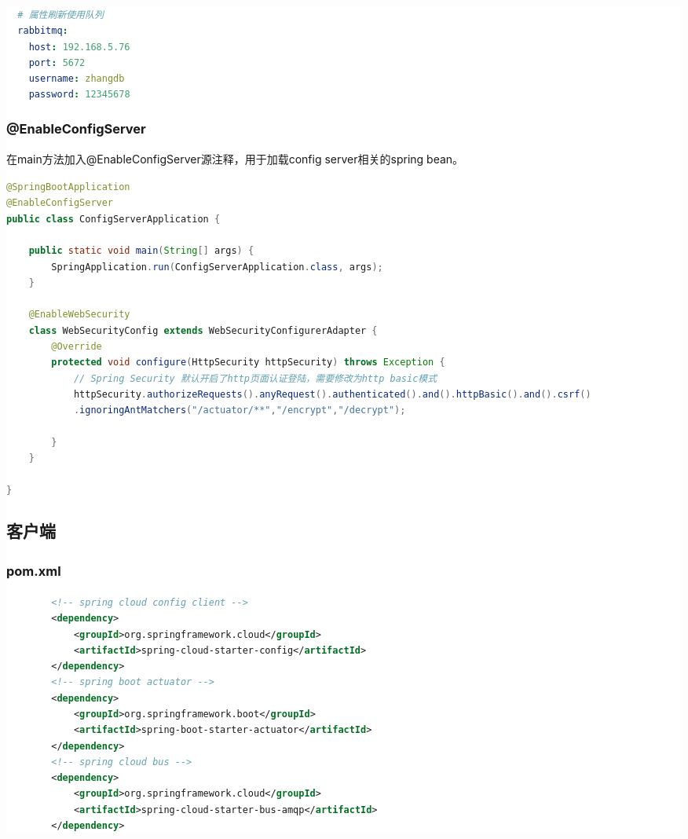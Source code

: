 ```yaml
  # 属性刷新使用队列          
  rabbitmq:
    host: 192.168.5.76
    port: 5672
    username: zhangdb
    password: 12345678 
```

### @EnableConfigServer

在main方法加入@EnableConfigServer源注释，用于加载config server相关的spring bean。

```java
@SpringBootApplication
@EnableConfigServer
public class ConfigServerApplication {
	
	public static void main(String[] args) {
		SpringApplication.run(ConfigServerApplication.class, args);
	}
	
	@EnableWebSecurity
	class WebSecurityConfig extends WebSecurityConfigurerAdapter {
		@Override
		protected void configure(HttpSecurity httpSecurity) throws Exception {
			// Spring Security 默认开启了http页面认证登陆，需要修改为http basic模式
			httpSecurity.authorizeRequests().anyRequest().authenticated().and().httpBasic().and().csrf()
			.ignoringAntMatchers("/actuator/**","/encrypt","/decrypt");
			
		}
	}

}
```

## 客户端

### pom.xml

```xml
		<!-- spring cloud config client -->
		<dependency>
			<groupId>org.springframework.cloud</groupId>
			<artifactId>spring-cloud-starter-config</artifactId>
		</dependency>
		<!-- spring boot actuator -->
		<dependency>
			<groupId>org.springframework.boot</groupId>
			<artifactId>spring-boot-starter-actuator</artifactId>
		</dependency>
		<!-- spring cloud bus -->
		<dependency>
			<groupId>org.springframework.cloud</groupId>
			<artifactId>spring-cloud-starter-bus-amqp</artifactId>
		</dependency>	
```
